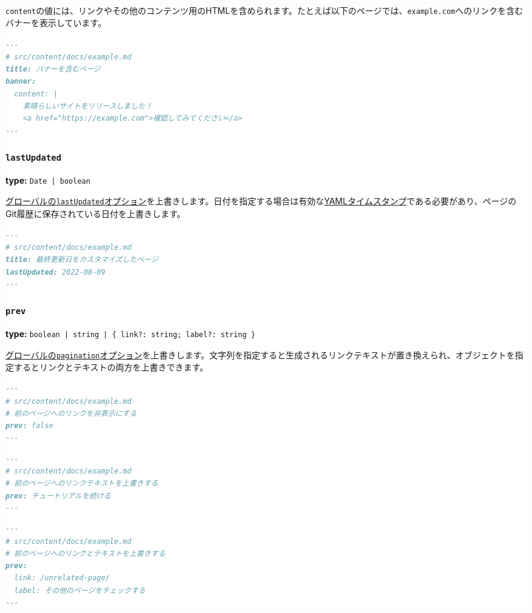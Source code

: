 `content`の値には、リンクやその他のコンテンツ用のHTMLを含められます。たとえば以下のページでは、`example.com`へのリンクを含むバナーを表示しています。

```md
---
# src/content/docs/example.md
title: バナーを含むページ
banner:
  content: |
    素晴らしいサイトをリリースしました！
    <a href="https://example.com">確認してみてください</a>
---
```

### `lastUpdated`

**type:** `Date | boolean`

[グローバルの`lastUpdated`オプション](/ja/reference/configuration/#lastupdated)を上書きします。日付を指定する場合は有効な[YAMLタイムスタンプ](https://yaml.org/type/timestamp.html)である必要があり、ページのGit履歴に保存されている日付を上書きします。

```md
---
# src/content/docs/example.md
title: 最終更新日をカスタマイズしたページ
lastUpdated: 2022-08-09
---
```

### `prev`

**type:** `boolean | string | { link?: string; label?: string }`

[グローバルの`pagination`オプション](/ja/reference/configuration/#pagination)を上書きします。文字列を指定すると生成されるリンクテキストが置き換えられ、オブジェクトを指定するとリンクとテキストの両方を上書きできます。

```md
---
# src/content/docs/example.md
# 前のページへのリンクを非表示にする
prev: false
---
```

```md
---
# src/content/docs/example.md
# 前のページへのリンクテキストを上書きする
prev: チュートリアルを続ける
---
```

```md
---
# src/content/docs/example.md
# 前のページへのリンクとテキストを上書きする
prev:
  link: /unrelated-page/
  label: その他のページをチェックする
---
```

